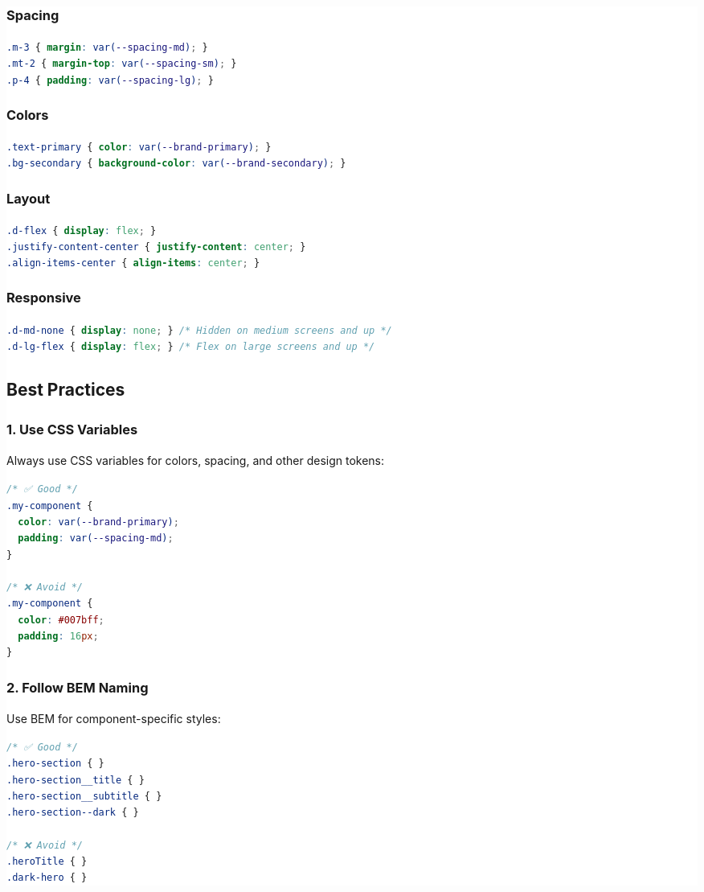 ### Spacing
```css
.m-3 { margin: var(--spacing-md); }
.mt-2 { margin-top: var(--spacing-sm); }
.p-4 { padding: var(--spacing-lg); }
```

### Colors
```css
.text-primary { color: var(--brand-primary); }
.bg-secondary { background-color: var(--brand-secondary); }
```

### Layout
```css
.d-flex { display: flex; }
.justify-content-center { justify-content: center; }
.align-items-center { align-items: center; }
```

### Responsive
```css
.d-md-none { display: none; } /* Hidden on medium screens and up */
.d-lg-flex { display: flex; } /* Flex on large screens and up */
```

## Best Practices

### 1. Use CSS Variables
Always use CSS variables for colors, spacing, and other design tokens:

```css
/* ✅ Good */
.my-component {
  color: var(--brand-primary);
  padding: var(--spacing-md);
}

/* ❌ Avoid */
.my-component {
  color: #007bff;
  padding: 16px;
}
```

### 2. Follow BEM Naming
Use BEM for component-specific styles:

```css
/* ✅ Good */
.hero-section { }
.hero-section__title { }
.hero-section__subtitle { }
.hero-section--dark { }

/* ❌ Avoid */
.heroTitle { }
.dark-hero { }
```
